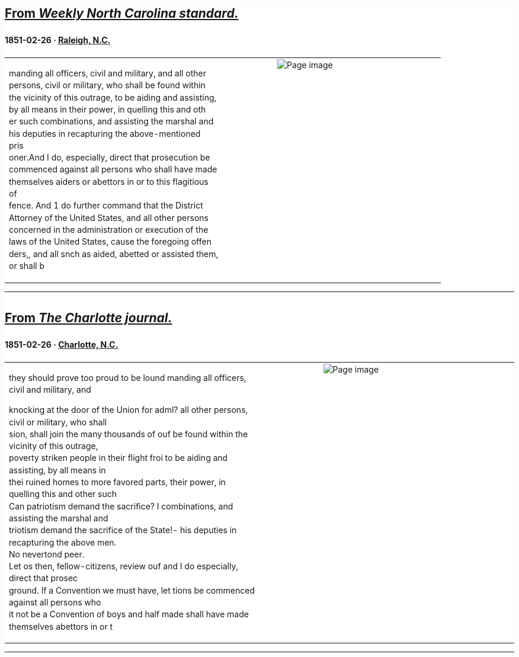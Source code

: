 ## [From _Weekly North Carolina standard._](https://www.loc.gov/resource/sn84045030/1851-02-26/ed-1/?sp=1)

#### 1851-02-26 &middot; [Raleigh, N.C.](http://dbpedia.org/resource/Raleigh%2C_North_Carolina)

<table style="width: 100%;"><tr><td style="width: 50%">

  
manding all officers, civil and military, and all other  
persons, civil or military, who shall be found within  
the vicinity of this outrage, to be aiding and assisting,  
by all means in their power, in quelling this and oth­  
er such combinations, and assisting the marshal and  
his deputies in recapturing the above-mentioned pris­  
oner.And I do, especially, direct that prosecution be  
commenced against all persons who shall have made  
themselves aiders or abettors in or to this flagitious of­  
fence. And 1 do further command that the District  
Attorney of the United States, and all other persons  
concerned in the administration or execution of the  
laws of the United States, cause the foregoing offen­  
ders,, and all snch as aided, abetted or assisted them,  
or shall b
</td><td style="width: 50%; max-height: 75%; margin: auto; display: block;">
<img alt="Page image" src="https://tile.loc.gov/image-services/iiif/service:ndnp:ncu:batch_ncu_alligator_ver01:data:sn84045030:00296022627:1851022601:0269/pct:47.646891043924704,82.07597079674109,14.945807187678266,7.628822346841604/!600,600/0/default.jpg"/>
</td>
</tr></table>

---

## [From _The Charlotte journal._](https://www.loc.gov/resource/sn84020716/1851-02-26/ed-1/?sp=2)

#### 1851-02-26 &middot; [Charlotte, N.C.](http://dbpedia.org/resource/Charlotte%2C_North_Carolina)

<table style="width: 100%;"><tr><td style="width: 50%">

  
they should prove too proud to be lound manding all officers, civil and military, and  
  
knocking at the door of the Union for adml? all other persons, civil or military, who shall  
sion, shall join the many thousands of ouf be found within the vicinity of this outrage,  
poverty striken people in their flight froi to be aiding and assisting, by all means in  
thei ruined homes to more favored parts, their power, in quelling this and other such  
Can patriotism demand the sacrifice? I combinations, and assisting the marshal and  
triotism demand the sacrifice of the State!- his deputies in recapturing the above men.  
No nevertond peer.  
Let os then, fellow-citizens, review ouf and I do especially, direct that prosec  
ground. If a Convention we must have, let tions be commenced against all persons who  
it not be a Convention of boys and half made shall have made themselves abettors in or t
</td><td style="width: 50%; max-height: 75%; margin: auto; display: block;">
<img alt="Page image" src="https://tile.loc.gov/image-services/iiif/service:ndnp:ncu:batch_ncu_chestnut_ver01:data:sn84020716:00415667711:1851022601:0625/pct:67.90639364814041,21.319946847777942,30.129544504805683,6.540676214380629/!600,600/0/default.jpg"/>
</td>
</tr></table>

---